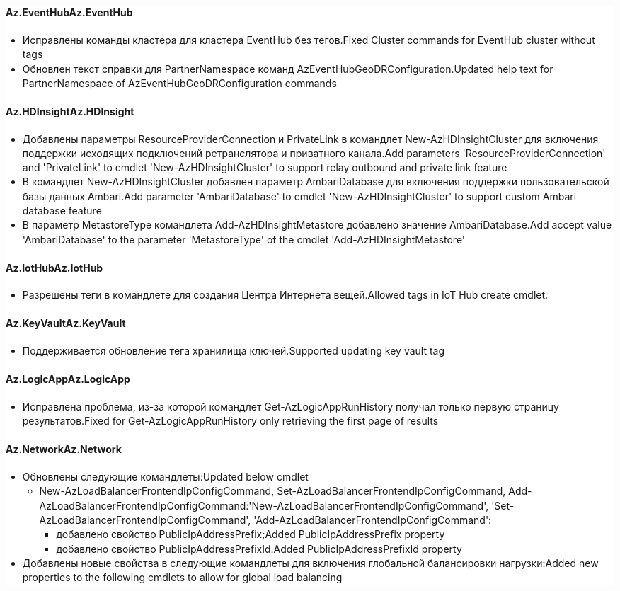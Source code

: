 #### <a name="azeventhub"></a><span data-ttu-id="73bd5-349">Az.EventHub</span><span class="sxs-lookup"><span data-stu-id="73bd5-349">Az.EventHub</span></span>
* <span data-ttu-id="73bd5-350">Исправлены команды кластера для кластера EventHub без тегов.</span><span class="sxs-lookup"><span data-stu-id="73bd5-350">Fixed Cluster commands for EventHub cluster without tags</span></span>
* <span data-ttu-id="73bd5-351">Обновлен текст справки для PartnerNamespace команд AzEventHubGeoDRConfiguration.</span><span class="sxs-lookup"><span data-stu-id="73bd5-351">Updated help text for PartnerNamespace of AzEventHubGeoDRConfiguration commands</span></span> 

#### <a name="azhdinsight"></a><span data-ttu-id="73bd5-352">Az.HDInsight</span><span class="sxs-lookup"><span data-stu-id="73bd5-352">Az.HDInsight</span></span>
* <span data-ttu-id="73bd5-353">Добавлены параметры ResourceProviderConnection и PrivateLink в командлет New-AzHDInsightCluster для включения поддержки исходящих подключений ретранслятора и приватного канала.</span><span class="sxs-lookup"><span data-stu-id="73bd5-353">Add parameters 'ResourceProviderConnection' and 'PrivateLink' to cmdlet 'New-AzHDInsightCluster' to support relay outbound and private link feature</span></span>
* <span data-ttu-id="73bd5-354">В командлет New-AzHDInsightCluster добавлен параметр AmbariDatabase для включения поддержки пользовательской базы данных Ambari.</span><span class="sxs-lookup"><span data-stu-id="73bd5-354">Add parameter 'AmbariDatabase' to cmdlet 'New-AzHDInsightCluster' to support custom Ambari database feature</span></span>
* <span data-ttu-id="73bd5-355">В параметр MetastoreType командлета Add-AzHDInsightMetastore добавлено значение AmbariDatabase.</span><span class="sxs-lookup"><span data-stu-id="73bd5-355">Add accept value 'AmbariDatabase' to the parameter 'MetastoreType' of the cmdlet 'Add-AzHDInsightMetastore'</span></span>

#### <a name="aziothub"></a><span data-ttu-id="73bd5-356">Az.IotHub</span><span class="sxs-lookup"><span data-stu-id="73bd5-356">Az.IotHub</span></span>
* <span data-ttu-id="73bd5-357">Разрешены теги в командлете для создания Центра Интернета вещей.</span><span class="sxs-lookup"><span data-stu-id="73bd5-357">Allowed tags in IoT Hub create cmdlet.</span></span>

#### <a name="azkeyvault"></a><span data-ttu-id="73bd5-358">Az.KeyVault</span><span class="sxs-lookup"><span data-stu-id="73bd5-358">Az.KeyVault</span></span>
* <span data-ttu-id="73bd5-359">Поддерживается обновление тега хранилища ключей.</span><span class="sxs-lookup"><span data-stu-id="73bd5-359">Supported updating key vault tag</span></span>

#### <a name="azlogicapp"></a><span data-ttu-id="73bd5-360">Az.LogicApp</span><span class="sxs-lookup"><span data-stu-id="73bd5-360">Az.LogicApp</span></span>
* <span data-ttu-id="73bd5-361">Исправлена проблема, из-за которой командлет Get-AzLogicAppRunHistory получал только первую страницу результатов.</span><span class="sxs-lookup"><span data-stu-id="73bd5-361">Fixed for Get-AzLogicAppRunHistory only retrieving the first page of results</span></span>

#### <a name="aznetwork"></a><span data-ttu-id="73bd5-362">Az.Network</span><span class="sxs-lookup"><span data-stu-id="73bd5-362">Az.Network</span></span>
* <span data-ttu-id="73bd5-363">Обновлены следующие командлеты:</span><span class="sxs-lookup"><span data-stu-id="73bd5-363">Updated below cmdlet</span></span> 
    - <span data-ttu-id="73bd5-364">New-AzLoadBalancerFrontendIpConfigCommand, Set-AzLoadBalancerFrontendIpConfigCommand, Add-AzLoadBalancerFrontendIpConfigCommand:</span><span class="sxs-lookup"><span data-stu-id="73bd5-364">'New-AzLoadBalancerFrontendIpConfigCommand', 'Set-AzLoadBalancerFrontendIpConfigCommand', 'Add-AzLoadBalancerFrontendIpConfigCommand':</span></span>
        - <span data-ttu-id="73bd5-365">добавлено свойство PublicIpAddressPrefix;</span><span class="sxs-lookup"><span data-stu-id="73bd5-365">Added PublicIpAddressPrefix property</span></span>
        - <span data-ttu-id="73bd5-366">добавлено свойство PublicIpAddressPrefixId.</span><span class="sxs-lookup"><span data-stu-id="73bd5-366">Added PublicIpAddressPrefixId property</span></span>
* <span data-ttu-id="73bd5-367">Добавлены новые свойства в следующие командлеты для включения глобальной балансировки нагрузки:</span><span class="sxs-lookup"><span data-stu-id="73bd5-367">Added new properties to the following cmdlets to allow for global load balancing</span></span>